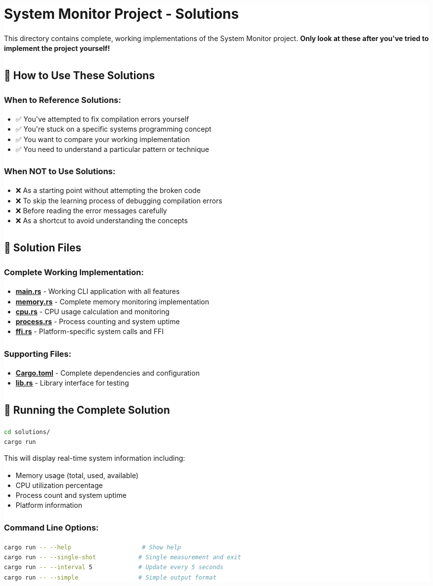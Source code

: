 # System Monitor Project - Solutions

This directory contains complete, working implementations of the System Monitor project. **Only look at these after you've tried to implement the project yourself!**

## 🎯 How to Use These Solutions

### **When to Reference Solutions:**
- ✅ You've attempted to fix compilation errors yourself
- ✅ You're stuck on a specific systems programming concept
- ✅ You want to compare your working implementation
- ✅ You need to understand a particular pattern or technique

### **When NOT to Use Solutions:**
- ❌ As a starting point without attempting the broken code
- ❌ To skip the learning process of debugging compilation errors
- ❌ Before reading the error messages carefully
- ❌ As a shortcut to avoid understanding the concepts

## 📁 Solution Files

### **Complete Working Implementation:**
- **[main.rs](main.rs)** - Working CLI application with all features
- **[memory.rs](memory.rs)** - Complete memory monitoring implementation
- **[cpu.rs](cpu.rs)** - CPU usage calculation and monitoring
- **[process.rs](process.rs)** - Process counting and system uptime
- **[ffi.rs](ffi.rs)** - Platform-specific system calls and FFI

### **Supporting Files:**
- **[Cargo.toml](Cargo.toml)** - Complete dependencies and configuration
- **[lib.rs](lib.rs)** - Library interface for testing

## 🚀 Running the Complete Solution

```bash
cd solutions/
cargo run
```

This will display real-time system information including:
- Memory usage (total, used, available)
- CPU utilization percentage
- Process count and system uptime
- Platform information

### **Command Line Options:**
```bash
cargo run -- --help                    # Show help
cargo run -- --single-shot            # Single measurement and exit
cargo run -- --interval 5             # Update every 5 seconds
cargo run -- --simple                 # Simple output format
```
